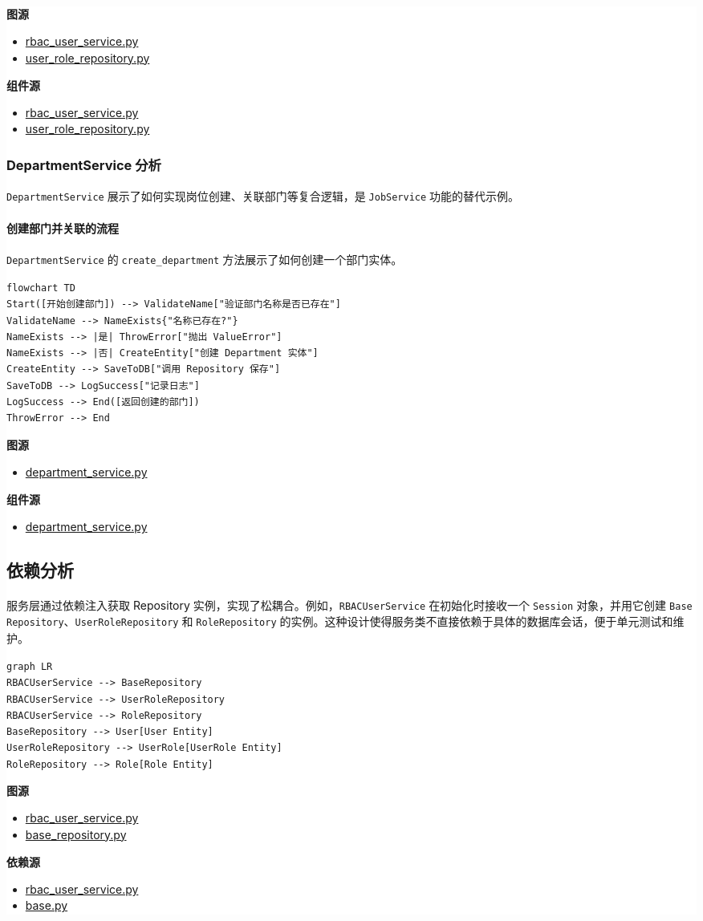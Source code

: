 **图源**
- [rbac_user_service.py](file://AI-agent-backend\app\service\rbac_user_service.py#L55-L100)
- [user_role_repository.py](file://AI-agent-backend\app\repository\user_role_repository.py#L100-L130)

**组件源**
- [rbac_user_service.py](file://AI-agent-backend\app\service\rbac_user_service.py#L21-L346)
- [user_role_repository.py](file://AI-agent-backend\app\repository\user_role_repository.py#L20-L162)

### DepartmentService 分析
`DepartmentService` 展示了如何实现岗位创建、关联部门等复合逻辑，是 `JobService` 功能的替代示例。

#### 创建部门并关联的流程
`DepartmentService` 的 `create_department` 方法展示了如何创建一个部门实体。

```mermaid
flowchart TD
Start([开始创建部门]) --> ValidateName["验证部门名称是否已存在"]
ValidateName --> NameExists{"名称已存在?"}
NameExists --> |是| ThrowError["抛出 ValueError"]
NameExists --> |否| CreateEntity["创建 Department 实体"]
CreateEntity --> SaveToDB["调用 Repository 保存"]
SaveToDB --> LogSuccess["记录日志"]
LogSuccess --> End([返回创建的部门])
ThrowError --> End
```

**图源**
- [department_service.py](file://AI-agent-backend\app\service\department_service.py#L45-L70)

**组件源**
- [department_service.py](file://AI-agent-backend\app\service\department_service.py#L21-L254)

## 依赖分析
服务层通过依赖注入获取 Repository 实例，实现了松耦合。例如，`RBACUserService` 在初始化时接收一个 `Session` 对象，并用它创建 `BaseRepository`、`UserRoleRepository` 和 `RoleRepository` 的实例。这种设计使得服务类不直接依赖于具体的数据库会话，便于单元测试和维护。

```mermaid
graph LR
RBACUserService --> BaseRepository
RBACUserService --> UserRoleRepository
RBACUserService --> RoleRepository
BaseRepository --> User[User Entity]
UserRoleRepository --> UserRole[UserRole Entity]
RoleRepository --> Role[Role Entity]
```

**图源**
- [rbac_user_service.py](file://AI-agent-backend\app\service\rbac_user_service.py#L34-L40)
- [base_repository.py](file://AI-agent-backend\app\repository\base_repository.py)

**依赖源**
- [rbac_user_service.py](file://AI-agent-backend\app\service\rbac_user_service.py#L34-L40)
- [base.py](file://AI-agent-backend\app\service\base.py#L37-L76)
